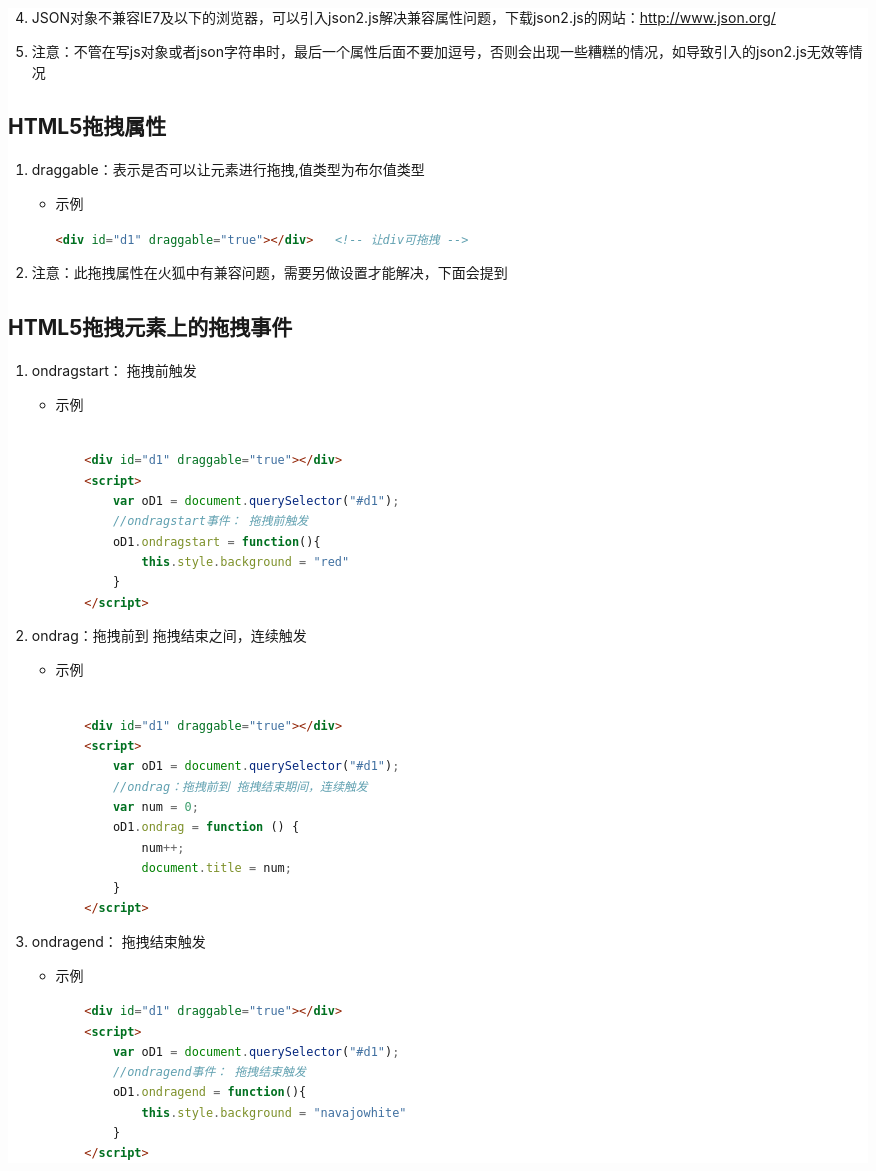 4. JSON对象不兼容IE7及以下的浏览器，可以引入json2.js解决兼容属性问题，下载json2.js的网站：<http://www.json.org/> 

5. 注意：不管在写js对象或者json字符串时，最后一个属性后面不要加逗号，否则会出现一些糟糕的情况，如导致引入的json2.js无效等情况

## HTML5拖拽属性

1. draggable：表示是否可以让元素进行拖拽,值类型为布尔值类型

   * 示例

     ```html
     <div id="d1" draggable="true"></div>	<!-- 让div可拖拽 -->
     ```

2. 注意：此拖拽属性在火狐中有兼容问题，需要另做设置才能解决，下面会提到

## HTML5拖拽元素上的拖拽事件

1. ondragstart： 拖拽前触发

   * 示例

     ```html
     
         <div id="d1" draggable="true"></div>
         <script>
             var oD1 = document.querySelector("#d1");
             //ondragstart事件： 拖拽前触发
             oD1.ondragstart = function(){
                 this.style.background = "red"
             }
         </script>
     ```

2. ondrag：拖拽前到 拖拽结束之间，连续触发

   * 示例

     ```html
     
         <div id="d1" draggable="true"></div>
         <script>
             var oD1 = document.querySelector("#d1");
             //ondrag：拖拽前到 拖拽结束期间，连续触发
             var num = 0;
             oD1.ondrag = function () {
                 num++;
                 document.title = num;
             }
         </script>
     ```

3. ondragend： 拖拽结束触发

   * 示例

     ```html
         <div id="d1" draggable="true"></div>
         <script>
             var oD1 = document.querySelector("#d1");
             //ondragend事件： 拖拽结束触发
             oD1.ondragend = function(){
                 this.style.background = "navajowhite"
             }
         </script>
     ```
